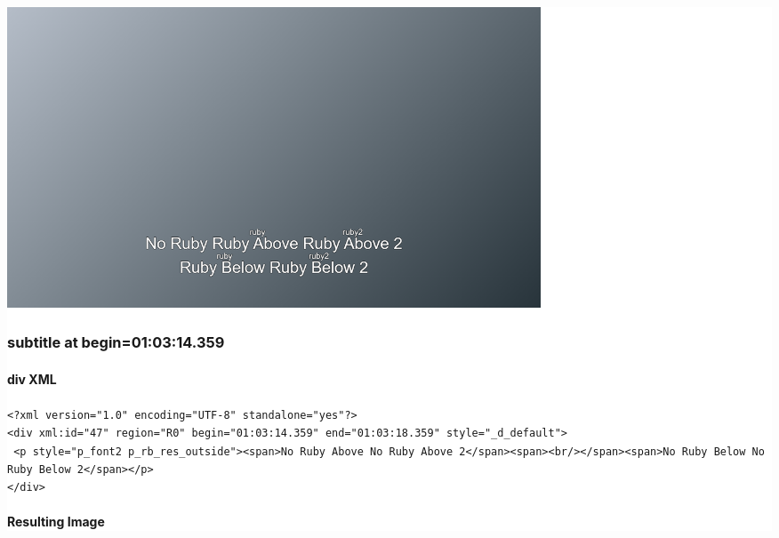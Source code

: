 <img src="./images/GenericTestAllStyles2+ja.imscr/3790.359.png" width="600"/>


### subtitle at begin=01:03:14.359

#### div XML

```
<?xml version="1.0" encoding="UTF-8" standalone="yes"?>
<div xml:id="47" region="R0" begin="01:03:14.359" end="01:03:18.359" style="_d_default">
 <p style="p_font2 p_rb_res_outside"><span>No Ruby Above No Ruby Above 2</span><span><br/></span><span>No Ruby Below No Ruby Below 2</span></p>
</div>
```
#### Resulting Image
